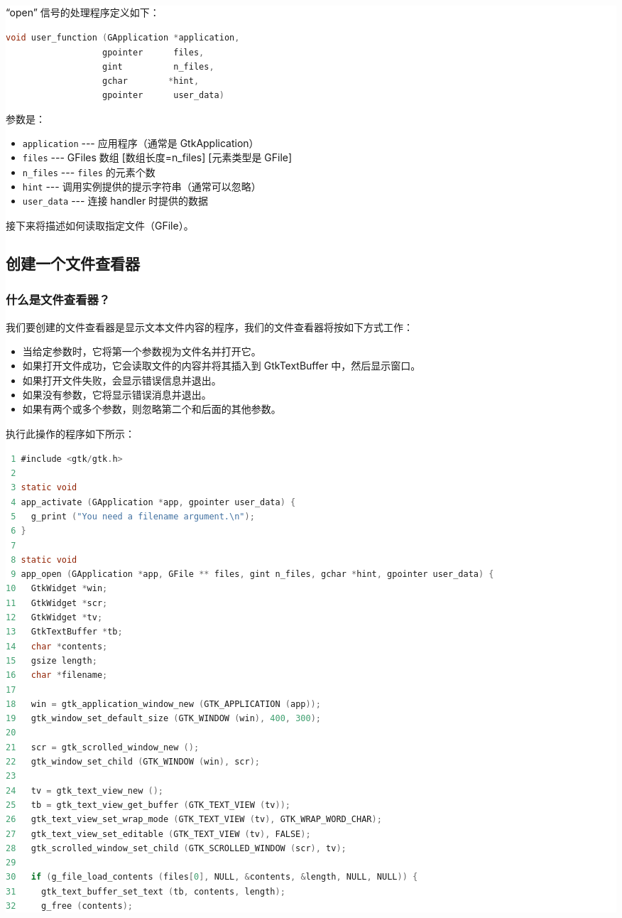 “open” 信号的处理程序定义如下：

~~~C
void user_function (GApplication *application,
                   gpointer      files,
                   gint          n_files,
                   gchar        *hint,
                   gpointer      user_data)
~~~

参数是：

- `application` --- 应用程序（通常是 GtkApplication）
- `files` --- GFiles 数组 [数组长度=n\_files] [元素类型是 GFile]
- `n_files` --- `files` 的元素个数
- `hint` --- 调用实例提供的提示字符串（通常可以忽略）
- `user_data` --- 连接 handler 时提供的数据

接下来将描述如何读取指定文件（GFile）。

## 创建一个文件查看器

### 什么是文件查看器？

我们要创建的文件查看器是显示文本文件内容的程序，我们的文件查看器将按如下方式工作：

- 当给定参数时，它将第一个参数视为文件名并打开它。
- 如果打开文件成功，它会读取文件的内容并将其插入到 GtkTextBuffer 中，然后显示窗口。
- 如果打开文件失败，会显示错误信息并退出。
- 如果没有参数，它将显示错误消息并退出。
- 如果有两个或多个参数，则忽略第二个和后面的其他参数。

执行此操作的程序如下所示：

~~~C
 1 #include <gtk/gtk.h>
 2 
 3 static void
 4 app_activate (GApplication *app, gpointer user_data) {
 5   g_print ("You need a filename argument.\n");
 6 }
 7 
 8 static void
 9 app_open (GApplication *app, GFile ** files, gint n_files, gchar *hint, gpointer user_data) {
10   GtkWidget *win;
11   GtkWidget *scr;
12   GtkWidget *tv;
13   GtkTextBuffer *tb;
14   char *contents;
15   gsize length;
16   char *filename;
17 
18   win = gtk_application_window_new (GTK_APPLICATION (app));
19   gtk_window_set_default_size (GTK_WINDOW (win), 400, 300);
20 
21   scr = gtk_scrolled_window_new ();
22   gtk_window_set_child (GTK_WINDOW (win), scr);
23 
24   tv = gtk_text_view_new ();
25   tb = gtk_text_view_get_buffer (GTK_TEXT_VIEW (tv));
26   gtk_text_view_set_wrap_mode (GTK_TEXT_VIEW (tv), GTK_WRAP_WORD_CHAR);
27   gtk_text_view_set_editable (GTK_TEXT_VIEW (tv), FALSE);
28   gtk_scrolled_window_set_child (GTK_SCROLLED_WINDOW (scr), tv);
29 
30   if (g_file_load_contents (files[0], NULL, &contents, &length, NULL, NULL)) {
31     gtk_text_buffer_set_text (tb, contents, length);
32     g_free (contents);
~~~